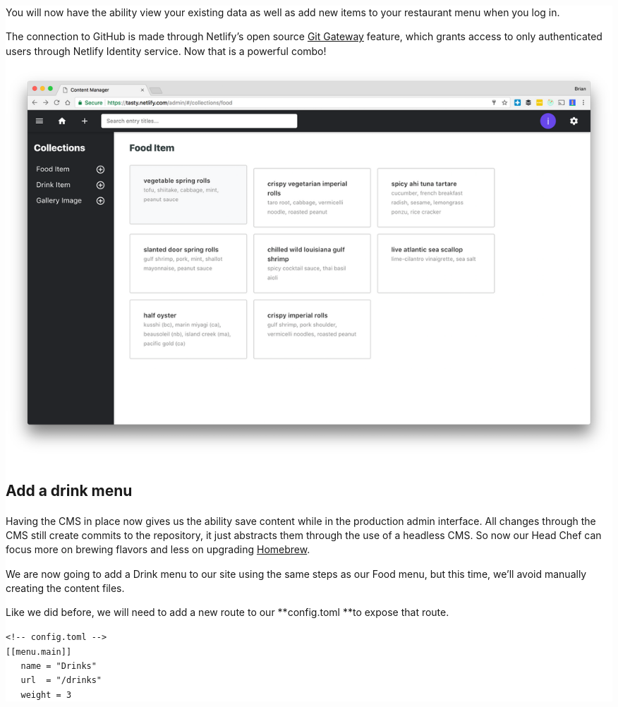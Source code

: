 You will now have the ability view your existing data as well as add new items to your restaurant menu when you log in.

The connection to GitHub is made through Netlify’s open source [Git Gateway](https://www.netlify.com/docs/git-gateway/) feature, which grants access to only authenticated users through Netlify Identity service. Now that is a powerful combo!

![working cms](/v3/img/blog/working-cms.png)

## Add a drink menu

Having the CMS in place now gives us the ability save content while in the production admin interface. All changes through the CMS still create commits to the repository, it just abstracts them through the use of a headless CMS. So now our Head Chef can focus more on brewing flavors and less on upgrading [Homebrew](https://brew.sh/).

We are now going to add a Drink menu to our site using the same steps as our Food menu, but this time, we’ll avoid manually creating the content files.

Like we did before, we will need to add a new route to our **config.toml **to expose that route.

```
<!-- config.toml -->
[[menu.main]]
   name = "Drinks"
   url  = "/drinks"
   weight = 3
```
